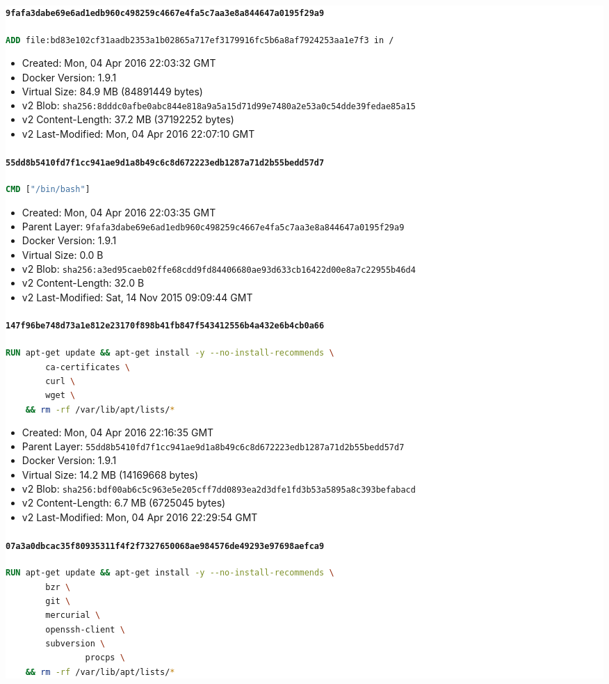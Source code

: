 #### `9fafa3dabe69e6ad1edb960c498259c4667e4fa5c7aa3e8a844647a0195f29a9`

```dockerfile
ADD file:bd83e102cf31aadb2353a1b02865a717ef3179916fc5b6a8af7924253aa1e7f3 in /
```

-	Created: Mon, 04 Apr 2016 22:03:32 GMT
-	Docker Version: 1.9.1
-	Virtual Size: 84.9 MB (84891449 bytes)
-	v2 Blob: `sha256:8dddc0afbe0abc844e818a9a5a15d71d99e7480a2e53a0c54dde39fedae85a15`
-	v2 Content-Length: 37.2 MB (37192252 bytes)
-	v2 Last-Modified: Mon, 04 Apr 2016 22:07:10 GMT

#### `55dd8b5410fd7f1cc941ae9d1a8b49c6c8d672223edb1287a71d2b55bedd57d7`

```dockerfile
CMD ["/bin/bash"]
```

-	Created: Mon, 04 Apr 2016 22:03:35 GMT
-	Parent Layer: `9fafa3dabe69e6ad1edb960c498259c4667e4fa5c7aa3e8a844647a0195f29a9`
-	Docker Version: 1.9.1
-	Virtual Size: 0.0 B
-	v2 Blob: `sha256:a3ed95caeb02ffe68cdd9fd84406680ae93d633cb16422d00e8a7c22955b46d4`
-	v2 Content-Length: 32.0 B
-	v2 Last-Modified: Sat, 14 Nov 2015 09:09:44 GMT

#### `147f96be748d73a1e812e23170f898b41fb847f543412556b4a432e6b4cb0a66`

```dockerfile
RUN apt-get update && apt-get install -y --no-install-recommends \
		ca-certificates \
		curl \
		wget \
	&& rm -rf /var/lib/apt/lists/*
```

-	Created: Mon, 04 Apr 2016 22:16:35 GMT
-	Parent Layer: `55dd8b5410fd7f1cc941ae9d1a8b49c6c8d672223edb1287a71d2b55bedd57d7`
-	Docker Version: 1.9.1
-	Virtual Size: 14.2 MB (14169668 bytes)
-	v2 Blob: `sha256:bdf00ab6c5c963e5e205cff7dd0893ea2d3dfe1fd3b53a5895a8c393befabacd`
-	v2 Content-Length: 6.7 MB (6725045 bytes)
-	v2 Last-Modified: Mon, 04 Apr 2016 22:29:54 GMT

#### `07a3a0dbcac35f80935311f4f2f7327650068ae984576de49293e97698aefca9`

```dockerfile
RUN apt-get update && apt-get install -y --no-install-recommends \
		bzr \
		git \
		mercurial \
		openssh-client \
		subversion \
				procps \
	&& rm -rf /var/lib/apt/lists/*
```
